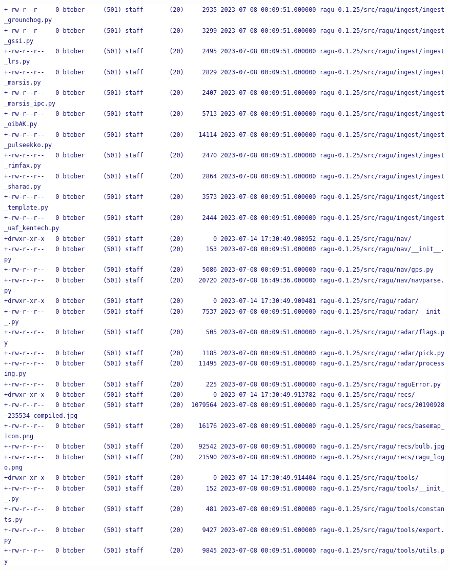 ```diff
+-rw-r--r--   0 btober     (501) staff       (20)     2935 2023-07-08 00:09:51.000000 ragu-0.1.25/src/ragu/ingest/ingest_groundhog.py
+-rw-r--r--   0 btober     (501) staff       (20)     3299 2023-07-08 00:09:51.000000 ragu-0.1.25/src/ragu/ingest/ingest_gssi.py
+-rw-r--r--   0 btober     (501) staff       (20)     2495 2023-07-08 00:09:51.000000 ragu-0.1.25/src/ragu/ingest/ingest_lrs.py
+-rw-r--r--   0 btober     (501) staff       (20)     2829 2023-07-08 00:09:51.000000 ragu-0.1.25/src/ragu/ingest/ingest_marsis.py
+-rw-r--r--   0 btober     (501) staff       (20)     2407 2023-07-08 00:09:51.000000 ragu-0.1.25/src/ragu/ingest/ingest_marsis_ipc.py
+-rw-r--r--   0 btober     (501) staff       (20)     5713 2023-07-08 00:09:51.000000 ragu-0.1.25/src/ragu/ingest/ingest_oibAK.py
+-rw-r--r--   0 btober     (501) staff       (20)    14114 2023-07-08 00:09:51.000000 ragu-0.1.25/src/ragu/ingest/ingest_pulseekko.py
+-rw-r--r--   0 btober     (501) staff       (20)     2470 2023-07-08 00:09:51.000000 ragu-0.1.25/src/ragu/ingest/ingest_rimfax.py
+-rw-r--r--   0 btober     (501) staff       (20)     2864 2023-07-08 00:09:51.000000 ragu-0.1.25/src/ragu/ingest/ingest_sharad.py
+-rw-r--r--   0 btober     (501) staff       (20)     3573 2023-07-08 00:09:51.000000 ragu-0.1.25/src/ragu/ingest/ingest_template.py
+-rw-r--r--   0 btober     (501) staff       (20)     2444 2023-07-08 00:09:51.000000 ragu-0.1.25/src/ragu/ingest/ingest_uaf_kentech.py
+drwxr-xr-x   0 btober     (501) staff       (20)        0 2023-07-14 17:30:49.908952 ragu-0.1.25/src/ragu/nav/
+-rw-r--r--   0 btober     (501) staff       (20)      153 2023-07-08 00:09:51.000000 ragu-0.1.25/src/ragu/nav/__init__.py
+-rw-r--r--   0 btober     (501) staff       (20)     5086 2023-07-08 00:09:51.000000 ragu-0.1.25/src/ragu/nav/gps.py
+-rw-r--r--   0 btober     (501) staff       (20)    20720 2023-07-08 16:49:36.000000 ragu-0.1.25/src/ragu/nav/navparse.py
+drwxr-xr-x   0 btober     (501) staff       (20)        0 2023-07-14 17:30:49.909481 ragu-0.1.25/src/ragu/radar/
+-rw-r--r--   0 btober     (501) staff       (20)     7537 2023-07-08 00:09:51.000000 ragu-0.1.25/src/ragu/radar/__init__.py
+-rw-r--r--   0 btober     (501) staff       (20)      505 2023-07-08 00:09:51.000000 ragu-0.1.25/src/ragu/radar/flags.py
+-rw-r--r--   0 btober     (501) staff       (20)     1185 2023-07-08 00:09:51.000000 ragu-0.1.25/src/ragu/radar/pick.py
+-rw-r--r--   0 btober     (501) staff       (20)    11495 2023-07-08 00:09:51.000000 ragu-0.1.25/src/ragu/radar/processing.py
+-rw-r--r--   0 btober     (501) staff       (20)      225 2023-07-08 00:09:51.000000 ragu-0.1.25/src/ragu/raguError.py
+drwxr-xr-x   0 btober     (501) staff       (20)        0 2023-07-14 17:30:49.913782 ragu-0.1.25/src/ragu/recs/
+-rw-r--r--   0 btober     (501) staff       (20)  1079564 2023-07-08 00:09:51.000000 ragu-0.1.25/src/ragu/recs/20190928-235534_compiled.jpg
+-rw-r--r--   0 btober     (501) staff       (20)    16176 2023-07-08 00:09:51.000000 ragu-0.1.25/src/ragu/recs/basemap_icon.png
+-rw-r--r--   0 btober     (501) staff       (20)    92542 2023-07-08 00:09:51.000000 ragu-0.1.25/src/ragu/recs/bulb.jpg
+-rw-r--r--   0 btober     (501) staff       (20)    21590 2023-07-08 00:09:51.000000 ragu-0.1.25/src/ragu/recs/ragu_logo.png
+drwxr-xr-x   0 btober     (501) staff       (20)        0 2023-07-14 17:30:49.914404 ragu-0.1.25/src/ragu/tools/
+-rw-r--r--   0 btober     (501) staff       (20)      152 2023-07-08 00:09:51.000000 ragu-0.1.25/src/ragu/tools/__init__.py
+-rw-r--r--   0 btober     (501) staff       (20)      481 2023-07-08 00:09:51.000000 ragu-0.1.25/src/ragu/tools/constants.py
+-rw-r--r--   0 btober     (501) staff       (20)     9427 2023-07-08 00:09:51.000000 ragu-0.1.25/src/ragu/tools/export.py
+-rw-r--r--   0 btober     (501) staff       (20)     9845 2023-07-08 00:09:51.000000 ragu-0.1.25/src/ragu/tools/utils.py
```